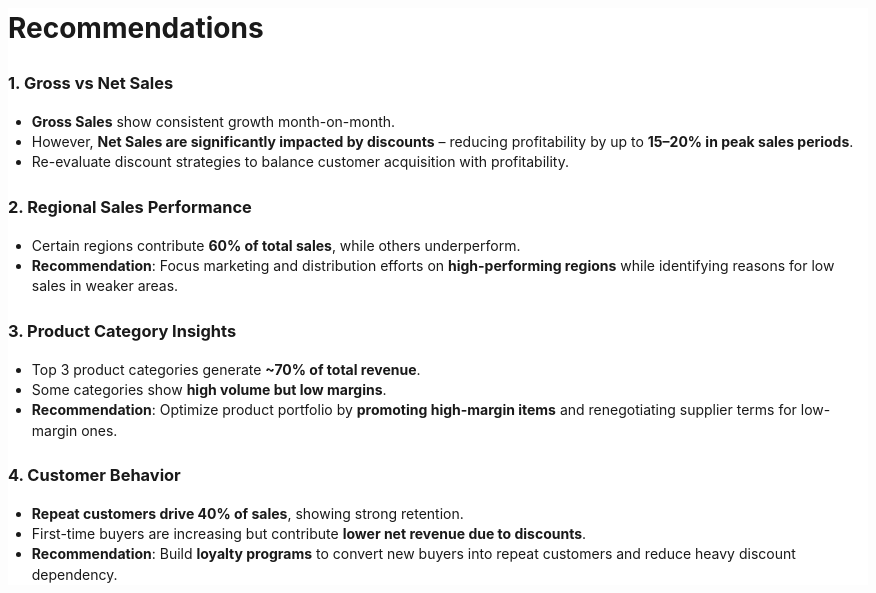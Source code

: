 

# Recommendations 


### 1. Gross vs Net Sales  
- **Gross Sales** show consistent growth month-on-month.  
- However, **Net Sales are significantly impacted by discounts** – reducing profitability by up to **15–20% in peak sales periods**.  
- Re-evaluate discount strategies to balance customer acquisition with profitability.  

### 2. Regional Sales Performance  
- Certain regions contribute **60% of total sales**, while others underperform.  
- **Recommendation**: Focus marketing and distribution efforts on **high-performing regions** while identifying reasons for low sales in weaker areas.  

### 3. Product Category Insights  
- Top 3 product categories generate **~70% of total revenue**.  
- Some categories show **high volume but low margins**.  
- **Recommendation**: Optimize product portfolio by **promoting high-margin items** and renegotiating supplier terms for low-margin ones.  

### 4. Customer Behavior  
- **Repeat customers drive 40% of sales**, showing strong retention.  
- First-time buyers are increasing but contribute **lower net revenue due to discounts**.  
- **Recommendation**: Build **loyalty programs** to convert new buyers into repeat customers and reduce heavy discount dependency.  


